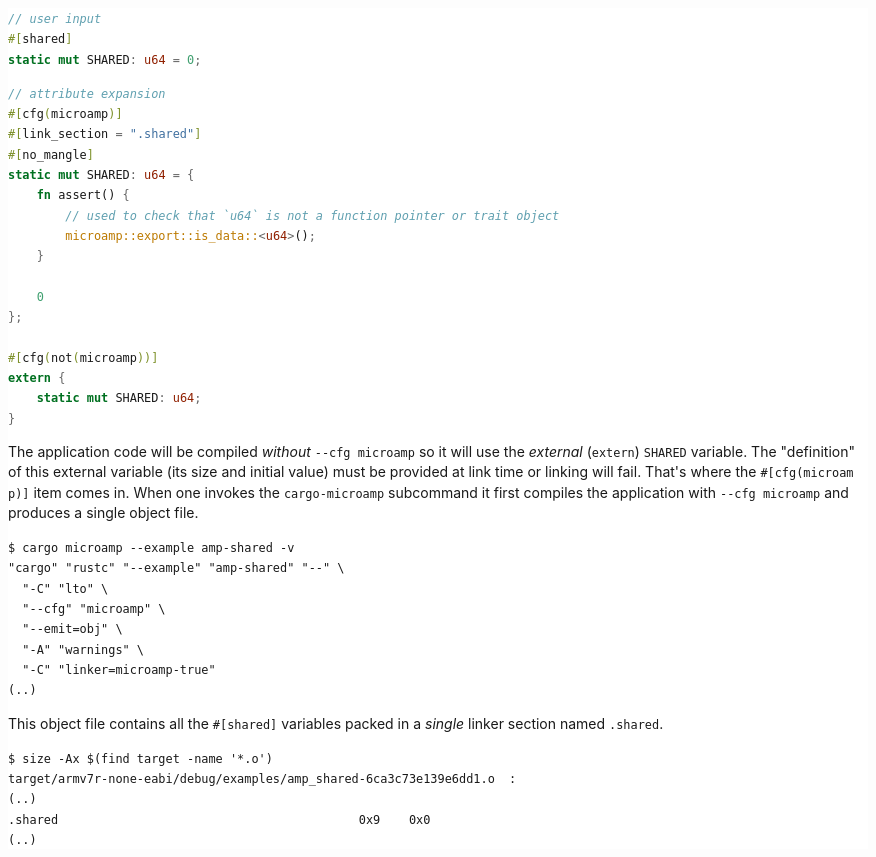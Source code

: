 ``` rust
// user input
#[shared]
static mut SHARED: u64 = 0;
```

``` rust
// attribute expansion
#[cfg(microamp)]
#[link_section = ".shared"]
#[no_mangle]
static mut SHARED: u64 = {
    fn assert() {
        // used to check that `u64` is not a function pointer or trait object
        microamp::export::is_data::<u64>();
    }

    0
};

#[cfg(not(microamp))]
extern {
    static mut SHARED: u64;
}
```

The application code will be compiled *without* `--cfg microamp` so it will use
the *external* (`extern`) `SHARED` variable. The "definition" of this external
variable (its size and initial value) must be provided at link time or linking
will fail. That's where the `#[cfg(microamp)]` item comes in. When one invokes
the `cargo-microamp` subcommand it first compiles the application with `--cfg
microamp` and produces a single object file.

``` console
$ cargo microamp --example amp-shared -v
"cargo" "rustc" "--example" "amp-shared" "--" \
  "-C" "lto" \
  "--cfg" "microamp" \
  "--emit=obj" \
  "-A" "warnings" \
  "-C" "linker=microamp-true"
(..)
```

This object file contains all the `#[shared]` variables packed in a *single*
linker section named `.shared`.

``` console
$ size -Ax $(find target -name '*.o')
target/armv7r-none-eabi/debug/examples/amp_shared-6ca3c73e139e6dd1.o  :
(..)
.shared                                          0x9    0x0
(..)
```


[Wikipedia]: https://en.wikipedia.org/wiki/Asymmetric_multiprocessing
[microamp]: https://crates.io/crates/microamp/0.1.0-alpha.1
[rtfm]: https://japaric.github.io/cortex-m-rtfm/book/en/
[zup]: https://www.xilinx.com/products/silicon-devices/soc/zynq-ultrascale-mpsoc.html
[here]: https://github.com/japaric/ultrascale-plus/tree/4c15efe749a59f807d21bbe4f9fe21dec96eb90a/firmware/zup-rtfm/examples
[`cargo-microamp`]: https://crates.io/crates/microamp-tools/0.1.0-alpha.1
[pr37429]: https://github.com/rust-lang/rust/pull/37429
[Iban Eguia]: https://github.com/Razican
[Geoff Cant]: https://github.com/archaelus
[Harrison Chin]: http://www.harrisonchin.com/
[Brandon Edens]: https://github.com/brandonedens
[whitequark]: https://github.com/whitequark
[James Munns]: https://jamesmunns.com/
[Fredrik Lundström]: https://github.com/flundstrom2
[Kor Nielsen]: https://github.com/korran
[Dietrich Ayala]: https://metafluff.com/
[Hadrien Grasland]: https://github.com/HadrienG2
[vitiral]: https://github.com/vitiral
[Lee Smith]: https://github.com/leenozara
[Florian Uekermann]: https://github.com/FlorianUekermann
[Ivan Dubrov]: https://github.com/idubrov
[reddit]: https://www.reddit.com/r/rust/comments/bmyeah/%CE%BCamp_asymmetric_multiprocessing_on/
[Patreon]: https://www.patreon.com/japaric
[twitter]: https://twitter.com/japaricious